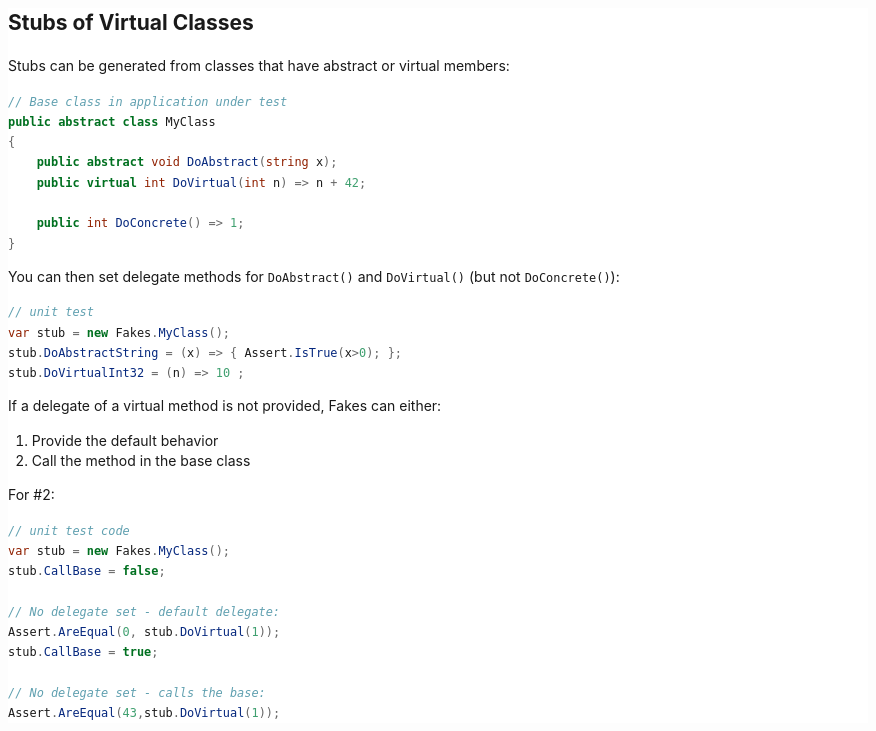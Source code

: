 ## Stubs of Virtual Classes
Stubs can be generated from classes that have abstract or virtual members:
```cs
// Base class in application under test
public abstract class MyClass
{
    public abstract void DoAbstract(string x);
    public virtual int DoVirtual(int n) => n + 42;

    public int DoConcrete() => 1;
}
```

You can then set delegate methods for `DoAbstract()` and `DoVirtual()` (but not `DoConcrete()`):
```cs
// unit test
var stub = new Fakes.MyClass();
stub.DoAbstractString = (x) => { Assert.IsTrue(x>0); };
stub.DoVirtualInt32 = (n) => 10 ;
```

If a delegate of a virtual method is not provided, Fakes can either:
1. Provide the default behavior
2. Call the method in the base class

For #2:
```cs
// unit test code
var stub = new Fakes.MyClass();
stub.CallBase = false;

// No delegate set - default delegate:
Assert.AreEqual(0, stub.DoVirtual(1));
stub.CallBase = true;

// No delegate set - calls the base:
Assert.AreEqual(43,stub.DoVirtual(1));
```